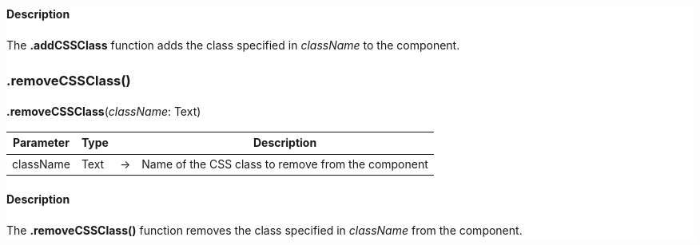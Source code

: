 
#### Description

The **.addCSSClass** function adds the class specified in *className* to the component.


### .removeCSSClass()



**.removeCSSClass**(*className*: Text)


|Parameter|Type||Description|
|---------|--- |:---:|------|
|className|Text|->|Name of the CSS class to remove from the component|


#### Description

The **.removeCSSClass()** function removes the class specified in *className* from the component.

